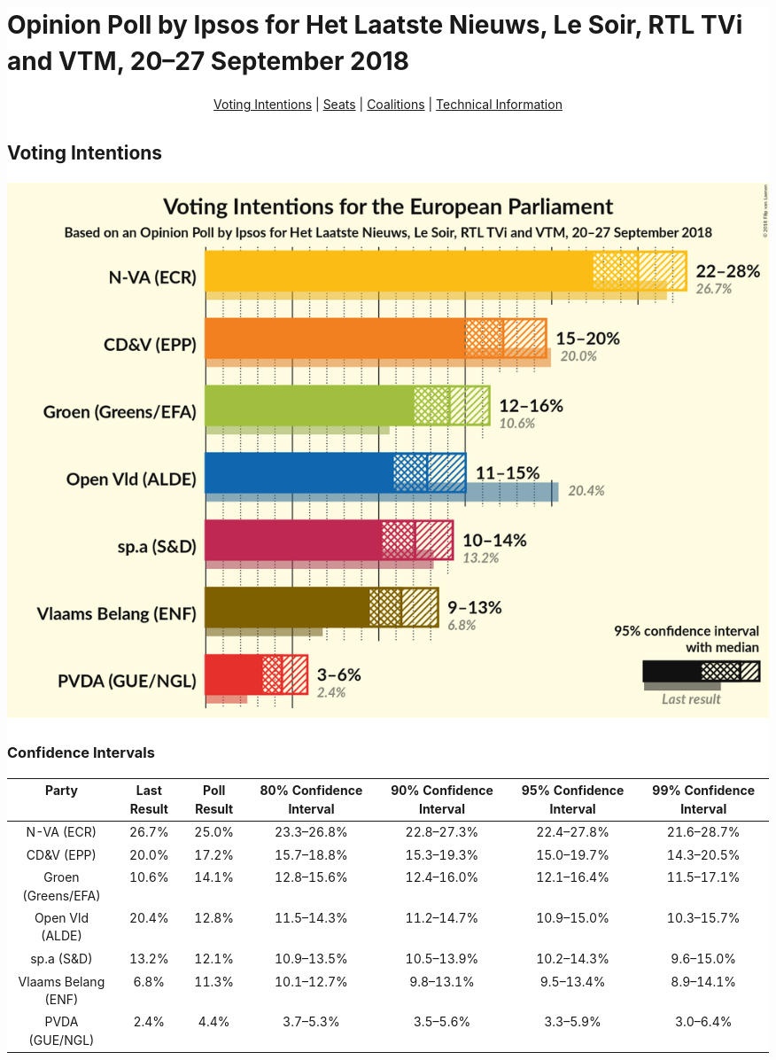 # Opinion Poll by Ipsos for Het Laatste Nieuws, Le Soir, RTL TVi and VTM, 20–27 September 2018

<p align="center"><a href="#voting-intentions">Voting Intentions</a> | <a href="#seats">Seats</a> | <a href="#coalitions">Coalitions</a> | <a href="#technical-information">Technical Information</a></p>

## Voting Intentions

![Graph with voting intentions not yet produced](2018-09-27-Ipsos.png "Voting Intentions")

### Confidence Intervals

| Party | Last Result | Poll Result | 80% Confidence Interval | 90% Confidence Interval | 95% Confidence Interval | 99% Confidence Interval |
|:-----:|:-----------:|:-----------:|:-----------------------:|:-----------------------:|:-----------------------:|:-----------------------:|
| N-VA (ECR) | 26.7% | 25.0% | 23.3–26.8% |22.8–27.3% |22.4–27.8% |21.6–28.7% |
| CD&V (EPP) | 20.0% | 17.2% | 15.7–18.8% |15.3–19.3% |15.0–19.7% |14.3–20.5% |
| Groen (Greens/EFA) | 10.6% | 14.1% | 12.8–15.6% |12.4–16.0% |12.1–16.4% |11.5–17.1% |
| Open Vld (ALDE) | 20.4% | 12.8% | 11.5–14.3% |11.2–14.7% |10.9–15.0% |10.3–15.7% |
| sp.a (S&D) | 13.2% | 12.1% | 10.9–13.5% |10.5–13.9% |10.2–14.3% |9.6–15.0% |
| Vlaams Belang (ENF) | 6.8% | 11.3% | 10.1–12.7% |9.8–13.1% |9.5–13.4% |8.9–14.1% |
| PVDA (GUE/NGL) | 2.4% | 4.4% | 3.7–5.3% |3.5–5.6% |3.3–5.9% |3.0–6.4% |
